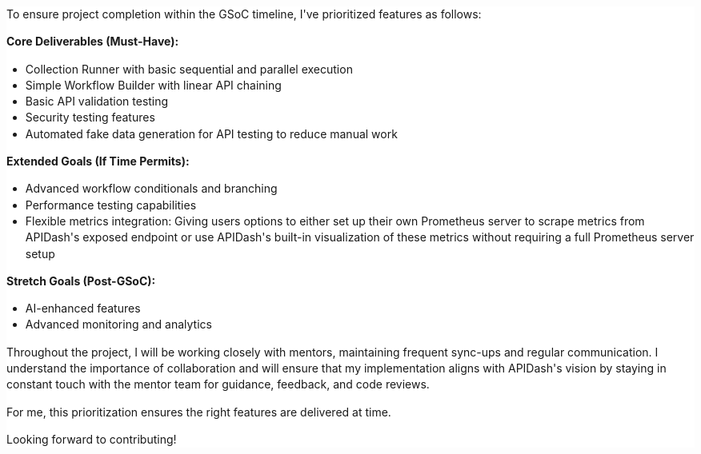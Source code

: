 To ensure project completion within the GSoC timeline, I've prioritized features as follows:

**Core Deliverables (Must-Have):**
- Collection Runner with basic sequential and parallel execution
- Simple Workflow Builder with linear API chaining
- Basic API validation testing
- Security testing features
- Automated fake data generation for API testing to reduce manual work

**Extended Goals (If Time Permits):**
- Advanced workflow conditionals and branching
- Performance testing capabilities
- Flexible metrics integration: Giving users options to either set up their own Prometheus server to scrape metrics from APIDash's exposed endpoint or use APIDash's built-in visualization of these metrics without requiring a full Prometheus server setup

**Stretch Goals (Post-GSoC):**
- AI-enhanced features
- Advanced monitoring and analytics

Throughout the project, I will be working closely with mentors, maintaining frequent sync-ups and regular communication. I understand the importance of collaboration and will ensure that my implementation aligns with APIDash's vision by staying in constant touch with the mentor team for guidance, feedback, and code reviews.

For me, this prioritization ensures the right features are delivered at time.

Looking forward to contributing!
